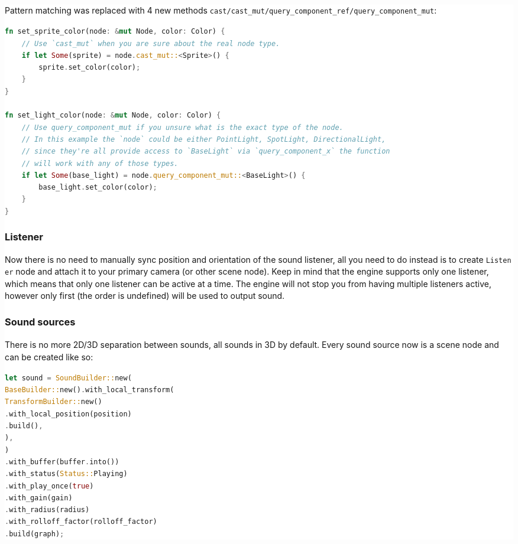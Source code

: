 Pattern matching was replaced with 4 new methods `cast/cast_mut/query_component_ref/query_component_mut`:

```rust
fn set_sprite_color(node: &mut Node, color: Color) {
    // Use `cast_mut` when you are sure about the real node type.
    if let Some(sprite) = node.cast_mut::<Sprite>() {
        sprite.set_color(color);
    }
}

fn set_light_color(node: &mut Node, color: Color) {
    // Use query_component_mut if you unsure what is the exact type of the node.
    // In this example the `node` could be either PointLight, SpotLight, DirectionalLight,
    // since they're all provide access to `BaseLight` via `query_component_x` the function
    // will work with any of those types.
    if let Some(base_light) = node.query_component_mut::<BaseLight>() {
        base_light.set_color(color);
    }
}
```

### Listener

Now there is no need to manually sync position and orientation of the sound listener, all you need to do
instead is to create `Listener` node and attach it to your primary camera (or other scene node). Keep
in mind that the engine supports only one listener, which means that only one listener can be active
at a time. The engine will not stop you from having multiple listeners active, however only first (the
order is undefined) will be used to output sound.

### Sound sources

There is no more 2D/3D separation between sounds, all sounds in 3D by default. Every sound source now is
a scene node and can be created like so:

```rust
let sound = SoundBuilder::new(
BaseBuilder::new().with_local_transform(
TransformBuilder::new()
.with_local_position(position)
.build(),
),
)
.with_buffer(buffer.into())
.with_status(Status::Playing)
.with_play_once(true)
.with_gain(gain)
.with_radius(radius)
.with_rolloff_factor(rolloff_factor)
.build(graph);
```
